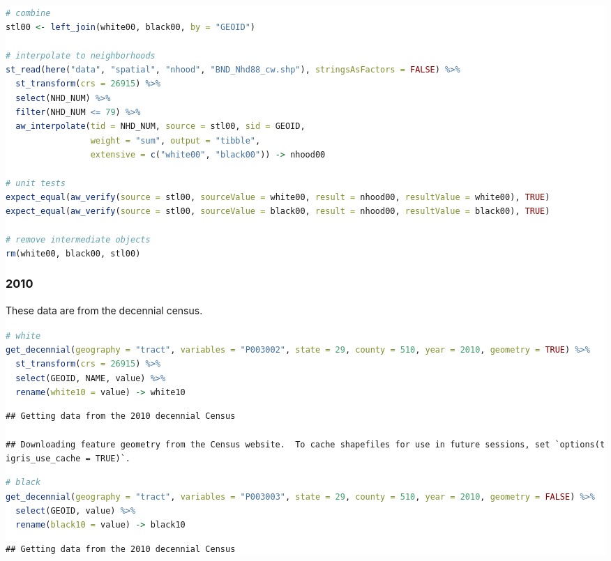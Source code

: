 ``` r
# combine
stl00 <- left_join(white00, black00, by = "GEOID")

# interpolate to neighborhoods
st_read(here("data", "spatial", "nhood", "BND_Nhd88_cw.shp"), stringsAsFactors = FALSE) %>%
  st_transform(crs = 26915) %>%
  select(NHD_NUM) %>%
  filter(NHD_NUM <= 79) %>%
  aw_interpolate(tid = NHD_NUM, source = stl00, sid = GEOID, 
                 weight = "sum", output = "tibble", 
                 extensive = c("white00", "black00")) -> nhood00

# unit tests
expect_equal(aw_verify(source = stl00, sourceValue = white00, result = nhood00, resultValue = white00), TRUE)
expect_equal(aw_verify(source = stl00, sourceValue = black00, result = nhood00, resultValue = black00), TRUE)

# remove intermediate objects
rm(white00, black00, stl00)
```

### 2010

These data are from the decennial census.

``` r
# white
get_decennial(geography = "tract", variables = "P003002", state = 29, county = 510, year = 2010, geometry = TRUE) %>% 
  st_transform(crs = 26915) %>%
  select(GEOID, NAME, value) %>%
  rename(white10 = value) -> white10
```

    ## Getting data from the 2010 decennial Census

    ## Downloading feature geometry from the Census website.  To cache shapefiles for use in future sessions, set `options(tigris_use_cache = TRUE)`.

``` r
# black 
get_decennial(geography = "tract", variables = "P003003", state = 29, county = 510, year = 2010, geometry = FALSE) %>% 
  select(GEOID, value) %>%
  rename(black10 = value) -> black10
```

    ## Getting data from the 2010 decennial Census
